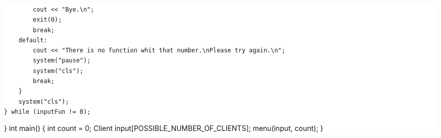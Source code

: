			cout << "Bye.\n";
			exit(0);
			break;
		default:
			cout << "There is no function whit that number.\nPlease try again.\n";
			system("pause");
			system("cls");
			break;
		}
		system("cls");
	} while (inputFun != 0);
}
int main() {
	int count = 0;
	Client input[POSSIBLE_NUMBER_OF_CLIENTS];
	menu(input, count);
}
